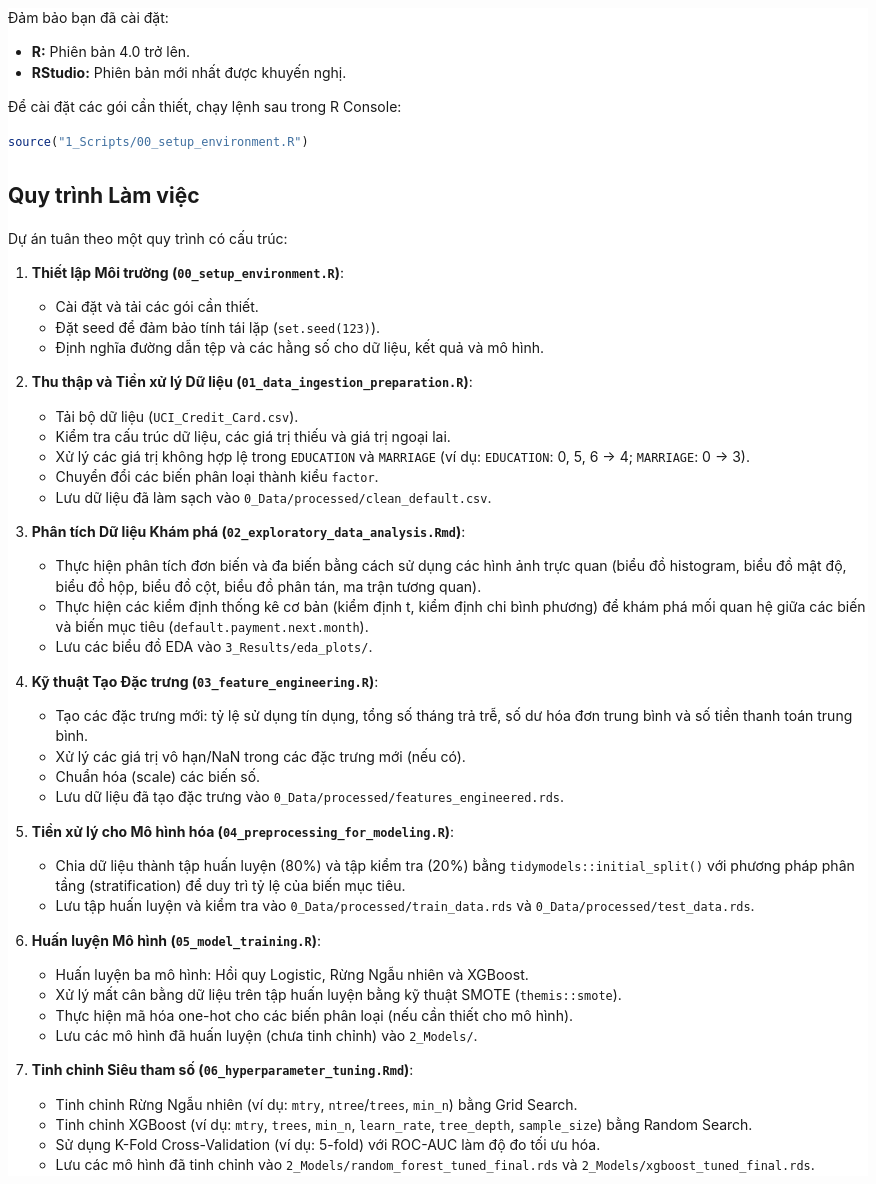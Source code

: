 Đảm bảo bạn đã cài đặt:
-   **R:** Phiên bản 4.0 trở lên.
-   **RStudio:** Phiên bản mới nhất được khuyến nghị.

Để cài đặt các gói cần thiết, chạy lệnh sau trong R Console:
```R
source("1_Scripts/00_setup_environment.R")
```

## Quy trình Làm việc

Dự án tuân theo một quy trình có cấu trúc:

1.  **Thiết lập Môi trường (`00_setup_environment.R`)**:
    *   Cài đặt và tải các gói cần thiết.
    *   Đặt seed để đảm bảo tính tái lặp (`set.seed(123)`).
    *   Định nghĩa đường dẫn tệp và các hằng số cho dữ liệu, kết quả và mô hình.

2.  **Thu thập và Tiền xử lý Dữ liệu (`01_data_ingestion_preparation.R`)**:
    *   Tải bộ dữ liệu (`UCI_Credit_Card.csv`).
    *   Kiểm tra cấu trúc dữ liệu, các giá trị thiếu và giá trị ngoại lai.
    *   Xử lý các giá trị không hợp lệ trong `EDUCATION` và `MARRIAGE` (ví dụ: `EDUCATION`: 0, 5, 6 → 4; `MARRIAGE`: 0 → 3).
    *   Chuyển đổi các biến phân loại thành kiểu `factor`.
    *   Lưu dữ liệu đã làm sạch vào `0_Data/processed/clean_default.csv`.

3.  **Phân tích Dữ liệu Khám phá (`02_exploratory_data_analysis.Rmd`)**:
    *   Thực hiện phân tích đơn biến và đa biến bằng cách sử dụng các hình ảnh trực quan (biểu đồ histogram, biểu đồ mật độ, biểu đồ hộp, biểu đồ cột, biểu đồ phân tán, ma trận tương quan).
    *   Thực hiện các kiểm định thống kê cơ bản (kiểm định t, kiểm định chi bình phương) để khám phá mối quan hệ giữa các biến và biến mục tiêu (`default.payment.next.month`).
    *   Lưu các biểu đồ EDA vào `3_Results/eda_plots/`.

4.  **Kỹ thuật Tạo Đặc trưng (`03_feature_engineering.R`)**:
    *   Tạo các đặc trưng mới: tỷ lệ sử dụng tín dụng, tổng số tháng trả trễ, số dư hóa đơn trung bình và số tiền thanh toán trung bình.
    *   Xử lý các giá trị vô hạn/NaN trong các đặc trưng mới (nếu có).
    *   Chuẩn hóa (scale) các biến số.
    *   Lưu dữ liệu đã tạo đặc trưng vào `0_Data/processed/features_engineered.rds`.

5.  **Tiền xử lý cho Mô hình hóa (`04_preprocessing_for_modeling.R`)**:
    *   Chia dữ liệu thành tập huấn luyện (80%) và tập kiểm tra (20%) bằng `tidymodels::initial_split()` với phương pháp phân tầng (stratification) để duy trì tỷ lệ của biến mục tiêu.
    *   Lưu tập huấn luyện và kiểm tra vào `0_Data/processed/train_data.rds` và `0_Data/processed/test_data.rds`.

6.  **Huấn luyện Mô hình (`05_model_training.R`)**:
    *   Huấn luyện ba mô hình: Hồi quy Logistic, Rừng Ngẫu nhiên và XGBoost.
    *   Xử lý mất cân bằng dữ liệu trên tập huấn luyện bằng kỹ thuật SMOTE (`themis::smote`).
    *   Thực hiện mã hóa one-hot cho các biến phân loại (nếu cần thiết cho mô hình).
    *   Lưu các mô hình đã huấn luyện (chưa tinh chỉnh) vào `2_Models/`.

7.  **Tinh chỉnh Siêu tham số (`06_hyperparameter_tuning.Rmd`)**:
    *   Tinh chỉnh Rừng Ngẫu nhiên (ví dụ: `mtry`, `ntree`/`trees`, `min_n`) bằng Grid Search.
    *   Tinh chỉnh XGBoost (ví dụ: `mtry`, `trees`, `min_n`, `learn_rate`, `tree_depth`, `sample_size`) bằng Random Search.
    *   Sử dụng K-Fold Cross-Validation (ví dụ: 5-fold) với ROC-AUC làm độ đo tối ưu hóa.
    *   Lưu các mô hình đã tinh chỉnh vào `2_Models/random_forest_tuned_final.rds` và `2_Models/xgboost_tuned_final.rds`.
